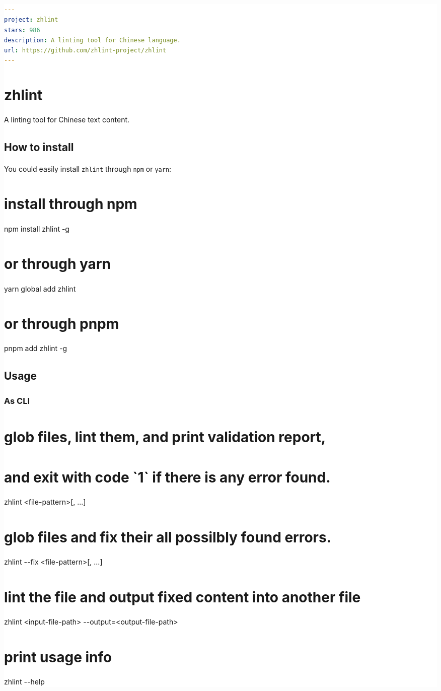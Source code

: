 ```yaml
---
project: zhlint
stars: 986
description: A linting tool for Chinese language.
url: https://github.com/zhlint-project/zhlint
---
```


zhlint
======

A linting tool for Chinese text content.

How to install
--------------

You could easily install `zhlint` through `npm` or `yarn`:

# install through npm
npm install zhlint -g

# or through yarn
yarn global add zhlint

# or through pnpm
pnpm add zhlint -g

Usage
-----

### As CLI

# glob files, lint them, and print validation report,
# and exit with code \`1\` if there is any error found.
zhlint <file-pattern\>\[, ...\]

# glob files and fix their all possilbly found errors.
zhlint --fix <file-pattern\>\[, ...\]

# lint the file and output fixed content into another file
zhlint <input-file-path\> --output=<output-file-path\>

# print usage info
zhlint --help
